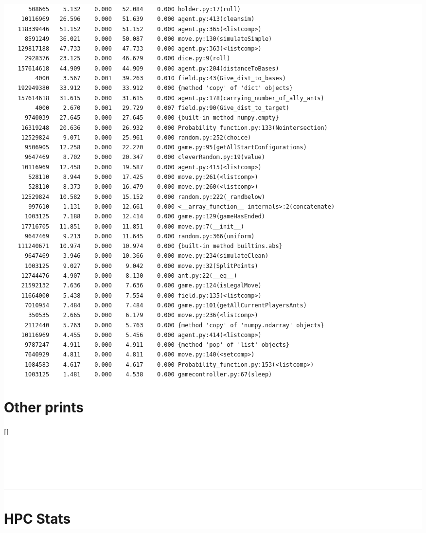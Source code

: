            508665    5.132    0.000   52.084    0.000 holder.py:17(roll)
         10116969   26.596    0.000   51.639    0.000 agent.py:413(cleansim)
        118339446   51.152    0.000   51.152    0.000 agent.py:365(<listcomp>)
          8591249   36.021    0.000   50.087    0.000 move.py:130(simulateSimple)
        129817188   47.733    0.000   47.733    0.000 agent.py:363(<listcomp>)
          2928376   23.125    0.000   46.679    0.000 dice.py:9(roll)
        157614618   44.909    0.000   44.909    0.000 agent.py:204(distanceToBases)
             4000    3.567    0.001   39.263    0.010 field.py:43(Give_dist_to_bases)
        192949380   33.912    0.000   33.912    0.000 {method 'copy' of 'dict' objects}
        157614618   31.615    0.000   31.615    0.000 agent.py:178(carrying_number_of_ally_ants)
             4000    2.670    0.001   29.729    0.007 field.py:90(Give_dist_to_target)
          9740039   27.645    0.000   27.645    0.000 {built-in method numpy.empty}
         16319248   20.636    0.000   26.932    0.000 Probability_function.py:133(Nointersection)
         12529824    9.071    0.000   25.961    0.000 random.py:252(choice)
          9506905   12.258    0.000   22.270    0.000 game.py:95(getAllStartConfigurations)
          9647469    8.702    0.000   20.347    0.000 cleverRandom.py:19(value)
         10116969   12.458    0.000   19.587    0.000 agent.py:415(<listcomp>)
           528110    8.944    0.000   17.425    0.000 move.py:261(<listcomp>)
           528110    8.373    0.000   16.479    0.000 move.py:260(<listcomp>)
         12529824   10.582    0.000   15.152    0.000 random.py:222(_randbelow)
           997610    1.131    0.000   12.661    0.000 <__array_function__ internals>:2(concatenate)
          1003125    7.188    0.000   12.414    0.000 game.py:129(gameHasEnded)
         17716705   11.851    0.000   11.851    0.000 move.py:7(__init__)
          9647469    9.213    0.000   11.645    0.000 random.py:366(uniform)
        111240671   10.974    0.000   10.974    0.000 {built-in method builtins.abs}
          9647469    3.946    0.000   10.366    0.000 move.py:234(simulateClean)
          1003125    9.027    0.000    9.042    0.000 move.py:32(SplitPoints)
         12744476    4.907    0.000    8.130    0.000 ant.py:22(__eq__)
         21592132    7.636    0.000    7.636    0.000 game.py:124(isLegalMove)
         11664000    5.438    0.000    7.554    0.000 field.py:135(<listcomp>)
          7010954    7.484    0.000    7.484    0.000 game.py:101(getAllCurrentPlayersAnts)
           350535    2.665    0.000    6.179    0.000 move.py:236(<listcomp>)
          2112440    5.763    0.000    5.763    0.000 {method 'copy' of 'numpy.ndarray' objects}
         10116969    4.455    0.000    5.456    0.000 agent.py:414(<listcomp>)
          9787247    4.911    0.000    4.911    0.000 {method 'pop' of 'list' objects}
          7640929    4.811    0.000    4.811    0.000 move.py:140(<setcomp>)
          1084583    4.617    0.000    4.617    0.000 Probability_function.py:153(<listcomp>)
          1003125    1.481    0.000    4.538    0.000 gamecontroller.py:67(sleep)


# Other prints

[]

 <br /> 
 <br /> 
 <br /> 
 <br />

---------------------------------------------------------------------------------------------------------------------

# HPC Stats

